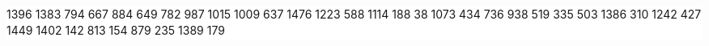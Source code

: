 1396
1383
794
667
884
649
782
987
1015
1009
637
1476
1223
588
1114
188
38
1073
434
736
938
519
335
503
1386
310
1242
427
1449
1402
142
813
154
879
235
1389
179
